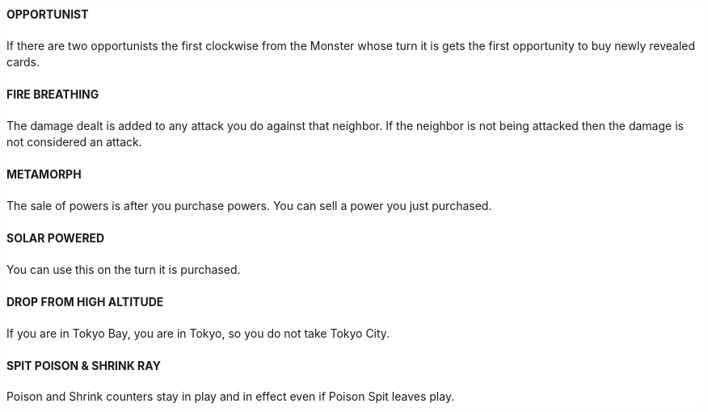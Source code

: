 #### OPPORTUNIST

If there are two opportunists the first clockwise from the Monster whose turn it is gets the first opportunity to buy newly revealed cards.

#### FIRE BREATHING

The damage dealt is added to any attack you do against that neighbor. If the neighbor is not being attacked then the damage is not considered an attack.

#### METAMORPH

The sale of powers is after you purchase powers. You can sell a power you just purchased.

#### SOLAR POWERED

You can use this on the turn it is purchased.

#### DROP FROM HIGH ALTITUDE

If you are in Tokyo Bay, you are in Tokyo, so you do not take Tokyo City.

#### SPIT POISON & SHRINK RAY

Poison and Shrink counters stay in play and in effect even if Poison Spit leaves play.
